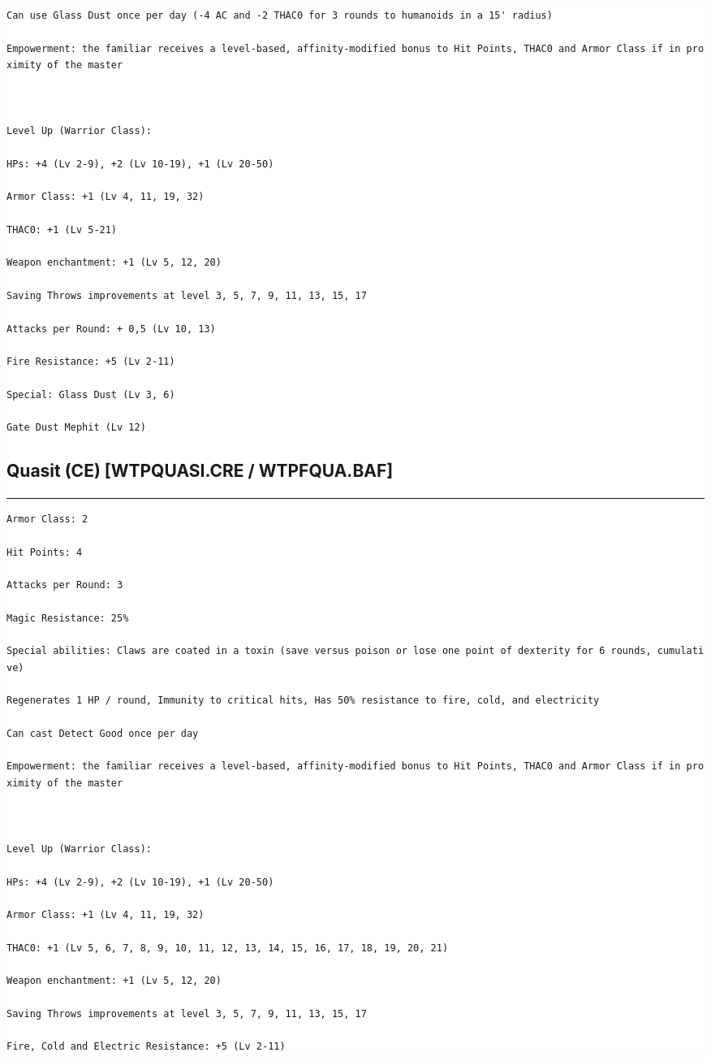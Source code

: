     Can use Glass Dust once per day (-4 AC and -2 THAC0 for 3 rounds to humanoids in a 15' radius)
    
    Empowerment: the familiar receives a level-based, affinity-modified bonus to Hit Points, THAC0 and Armor Class if in proximity of the master
    
      
    
    Level Up (Warrior Class):
    
    HPs: +4 (Lv 2-9), +2 (Lv 10-19), +1 (Lv 20-50)
    
    Armor Class: +1 (Lv 4, 11, 19, 32)
    
    THAC0: +1 (Lv 5-21)
    
    Weapon enchantment: +1 (Lv 5, 12, 20)
    
    Saving Throws improvements at level 3, 5, 7, 9, 11, 13, 15, 17
    
    Attacks per Round: + 0,5 (Lv 10, 13)
    
    Fire Resistance: +5 (Lv 2-11)
    
    Special: Glass Dust (Lv 3, 6)
    
    Gate Dust Mephit (Lv 12)

## Quasit (CE) \[WTPQUASI.CRE / WTPFQUA.BAF\]
------------------------------------------

    Armor Class: 2
    
    Hit Points: 4
    
    Attacks per Round: 3
    
    Magic Resistance: 25%
    
    Special abilities: Claws are coated in a toxin (save versus poison or lose one point of dexterity for 6 rounds, cumulative)
    
    Regenerates 1 HP / round, Immunity to critical hits, Has 50% resistance to fire, cold, and electricity
    
    Can cast Detect Good once per day
    
    Empowerment: the familiar receives a level-based, affinity-modified bonus to Hit Points, THAC0 and Armor Class if in proximity of the master
    
      
    
    Level Up (Warrior Class):
    
    HPs: +4 (Lv 2-9), +2 (Lv 10-19), +1 (Lv 20-50)
    
    Armor Class: +1 (Lv 4, 11, 19, 32)
    
    THAC0: +1 (Lv 5, 6, 7, 8, 9, 10, 11, 12, 13, 14, 15, 16, 17, 18, 19, 20, 21)
    
    Weapon enchantment: +1 (Lv 5, 12, 20)
    
    Saving Throws improvements at level 3, 5, 7, 9, 11, 13, 15, 17
    
    Fire, Cold and Electric Resistance: +5 (Lv 2-11)
    